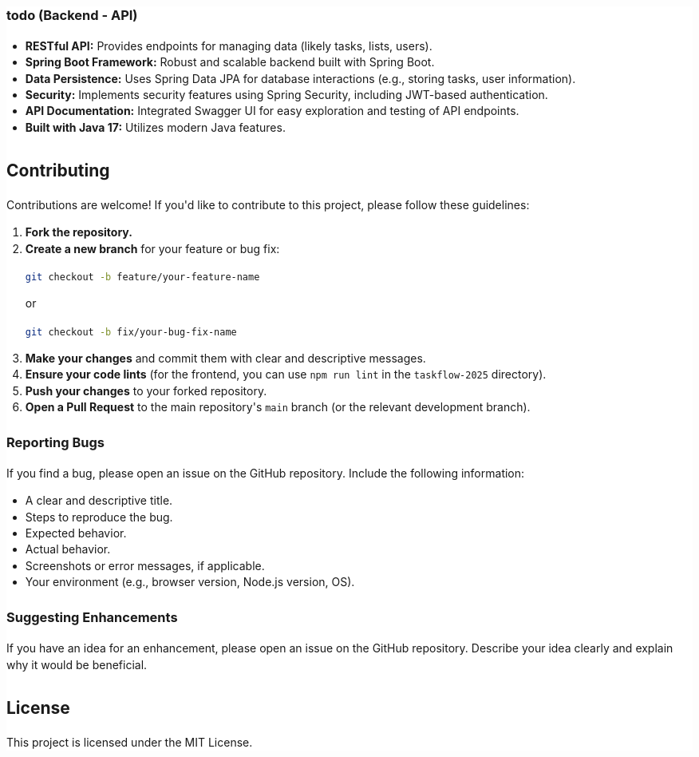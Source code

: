 ### todo (Backend - API)

*   **RESTful API:** Provides endpoints for managing data (likely tasks, lists, users).
*   **Spring Boot Framework:** Robust and scalable backend built with Spring Boot.
*   **Data Persistence:** Uses Spring Data JPA for database interactions (e.g., storing tasks, user information).
*   **Security:** Implements security features using Spring Security, including JWT-based authentication.
*   **API Documentation:** Integrated Swagger UI for easy exploration and testing of API endpoints.
*   **Built with Java 17:** Utilizes modern Java features.

## Contributing

Contributions are welcome! If you'd like to contribute to this project, please follow these guidelines:

1.  **Fork the repository.**
2.  **Create a new branch** for your feature or bug fix:
    ```bash
    git checkout -b feature/your-feature-name
    ```
    or
    ```bash
    git checkout -b fix/your-bug-fix-name
    ```
3.  **Make your changes** and commit them with clear and descriptive messages.
4.  **Ensure your code lints** (for the frontend, you can use `npm run lint` in the `taskflow-2025` directory).
5.  **Push your changes** to your forked repository.
6.  **Open a Pull Request** to the main repository's `main` branch (or the relevant development branch).

### Reporting Bugs

If you find a bug, please open an issue on the GitHub repository. Include the following information:
*   A clear and descriptive title.
*   Steps to reproduce the bug.
*   Expected behavior.
*   Actual behavior.
*   Screenshots or error messages, if applicable.
*   Your environment (e.g., browser version, Node.js version, OS).

### Suggesting Enhancements

If you have an idea for an enhancement, please open an issue on the GitHub repository. Describe your idea clearly and explain why it would be beneficial.

## License

This project is licensed under the MIT License.
